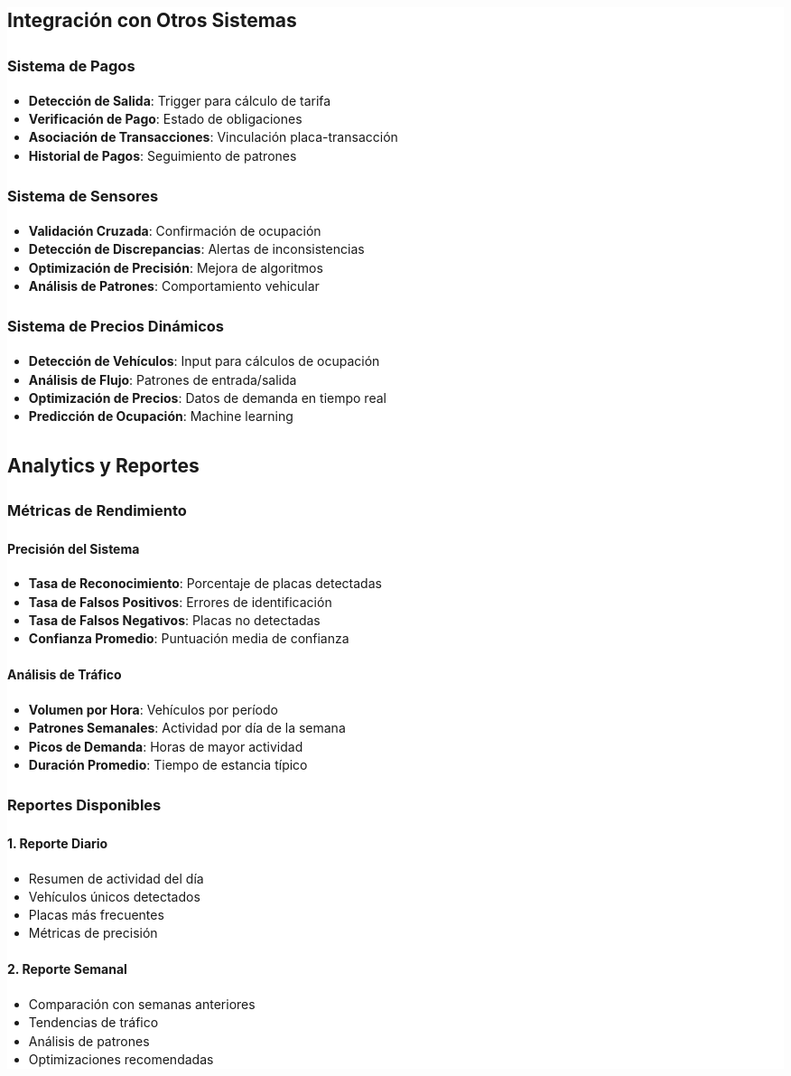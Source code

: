 ## Integración con Otros Sistemas

### Sistema de Pagos
- **Detección de Salida**: Trigger para cálculo de tarifa
- **Verificación de Pago**: Estado de obligaciones
- **Asociación de Transacciones**: Vinculación placa-transacción
- **Historial de Pagos**: Seguimiento de patrones

### Sistema de Sensores
- **Validación Cruzada**: Confirmación de ocupación
- **Detección de Discrepancias**: Alertas de inconsistencias
- **Optimización de Precisión**: Mejora de algoritmos
- **Análisis de Patrones**: Comportamiento vehicular

### Sistema de Precios Dinámicos
- **Detección de Vehículos**: Input para cálculos de ocupación
- **Análisis de Flujo**: Patrones de entrada/salida
- **Optimización de Precios**: Datos de demanda en tiempo real
- **Predicción de Ocupación**: Machine learning

## Analytics y Reportes

### Métricas de Rendimiento

#### Precisión del Sistema
- **Tasa de Reconocimiento**: Porcentaje de placas detectadas
- **Tasa de Falsos Positivos**: Errores de identificación
- **Tasa de Falsos Negativos**: Placas no detectadas
- **Confianza Promedio**: Puntuación media de confianza

#### Análisis de Tráfico
- **Volumen por Hora**: Vehículos por período
- **Patrones Semanales**: Actividad por día de la semana
- **Picos de Demanda**: Horas de mayor actividad
- **Duración Promedio**: Tiempo de estancia típico

### Reportes Disponibles

#### 1. Reporte Diario
- Resumen de actividad del día
- Vehículos únicos detectados
- Placas más frecuentes
- Métricas de precisión

#### 2. Reporte Semanal
- Comparación con semanas anteriores
- Tendencias de tráfico
- Análisis de patrones
- Optimizaciones recomendadas
